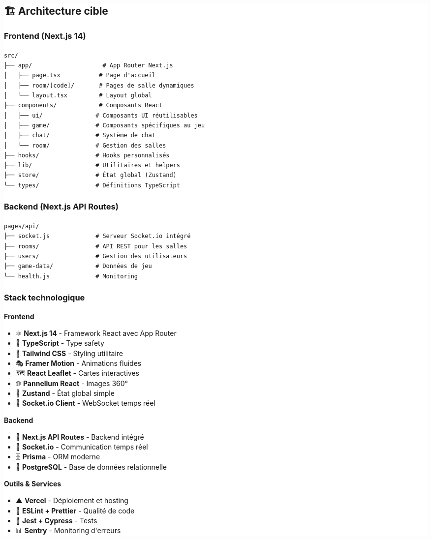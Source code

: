 ## 🏗️ Architecture cible

### Frontend (Next.js 14)
```
src/
├── app/                    # App Router Next.js
│   ├── page.tsx           # Page d'accueil
│   ├── room/[code]/       # Pages de salle dynamiques
│   └── layout.tsx         # Layout global
├── components/            # Composants React
│   ├── ui/               # Composants UI réutilisables
│   ├── game/             # Composants spécifiques au jeu
│   ├── chat/             # Système de chat
│   └── room/             # Gestion des salles
├── hooks/                # Hooks personnalisés
├── lib/                  # Utilitaires et helpers
├── store/                # État global (Zustand)
└── types/                # Définitions TypeScript
```

### Backend (Next.js API Routes)
```
pages/api/
├── socket.js             # Serveur Socket.io intégré
├── rooms/                # API REST pour les salles
├── users/                # Gestion des utilisateurs  
├── game-data/            # Données de jeu
└── health.js             # Monitoring
```

### Stack technologique

**Frontend**
- ⚛️ **Next.js 14** - Framework React avec App Router
- 🔷 **TypeScript** - Type safety
- 🎨 **Tailwind CSS** - Styling utilitaire
- 🎭 **Framer Motion** - Animations fluides
- 🗺️ **React Leaflet** - Cartes interactives
- 🌐 **Pannellum React** - Images 360°
- 🔄 **Zustand** - État global simple
- 🔌 **Socket.io Client** - WebSocket temps réel

**Backend**
- 🚀 **Next.js API Routes** - Backend intégré
- 🔌 **Socket.io** - Communication temps réel
- 🗄️ **Prisma** - ORM moderne
- 🐘 **PostgreSQL** - Base de données relationnelle

**Outils & Services**
- ▲ **Vercel** - Déploiement et hosting
- 🔧 **ESLint + Prettier** - Qualité de code
- 🧪 **Jest + Cypress** - Tests
- 📊 **Sentry** - Monitoring d'erreurs
